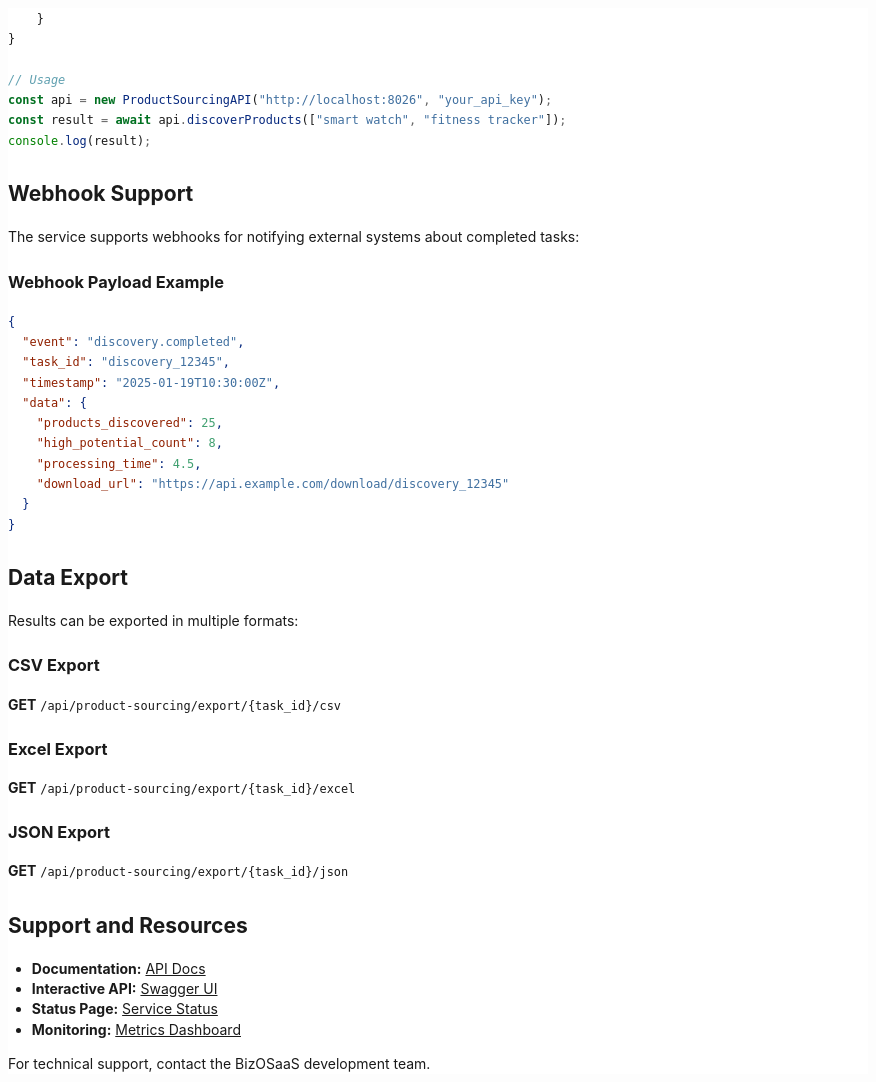 ```javascript
    }
}

// Usage
const api = new ProductSourcingAPI("http://localhost:8026", "your_api_key");
const result = await api.discoverProducts(["smart watch", "fitness tracker"]);
console.log(result);
```

## Webhook Support

The service supports webhooks for notifying external systems about completed tasks:

### Webhook Payload Example

```json
{
  "event": "discovery.completed",
  "task_id": "discovery_12345",
  "timestamp": "2025-01-19T10:30:00Z",
  "data": {
    "products_discovered": 25,
    "high_potential_count": 8,
    "processing_time": 4.5,
    "download_url": "https://api.example.com/download/discovery_12345"
  }
}
```

## Data Export

Results can be exported in multiple formats:

### CSV Export
**GET** `/api/product-sourcing/export/{task_id}/csv`

### Excel Export
**GET** `/api/product-sourcing/export/{task_id}/excel`

### JSON Export
**GET** `/api/product-sourcing/export/{task_id}/json`

## Support and Resources

- **Documentation:** [API Docs](http://localhost:8026/docs)
- **Interactive API:** [Swagger UI](http://localhost:8026/redoc)
- **Status Page:** [Service Status](http://localhost:8026/health)
- **Monitoring:** [Metrics Dashboard](http://localhost:3001)

For technical support, contact the BizOSaaS development team.